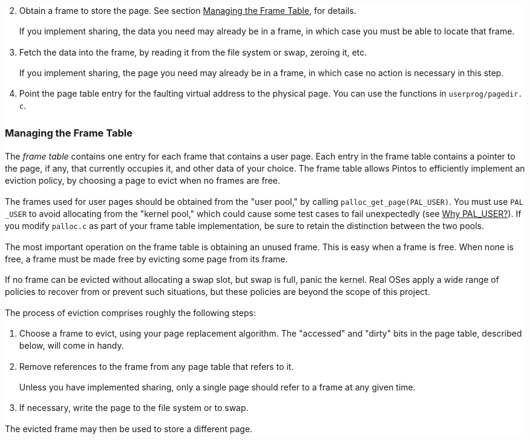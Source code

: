 2.  Obtain a frame to store the page. See section
    [Managing the Frame Table](#managing-the-frame-table),
    for details.

    If you implement sharing, the data you need may already be in a
    frame, in which case you must be able to locate that frame.

3.  Fetch the data into the frame, by reading it from the file system or
    swap, zeroing it, etc.

    If you implement sharing, the page you need may already be in a
    frame, in which case no action is necessary in this step.

4.  Point the page table entry for the faulting virtual address to the
    physical page. You can use the functions in `userprog/pagedir.c`.


### Managing the Frame Table

The *frame table* contains one entry for each frame that contains a user
page. Each entry in the frame table contains a pointer to the page, if
any, that currently occupies it, and other data of your choice. The
frame table allows Pintos to efficiently implement an eviction policy,
by choosing a page to evict when no frames are free.

The frames used for user pages should be obtained from the \"user
pool,\" by calling `palloc_get_page(PAL_USER)`. You must use `PAL_USER`
to avoid allocating from the \"kernel pool,\" which could cause some
test cases to fail unexpectedly (see
[Why PAL_USER?](#why-pal-user)).
If you modify `palloc.c` as
part of your frame table implementation, be sure to retain the
distinction between the two pools.

The most important operation on the frame table is obtaining an unused
frame. This is easy when a frame is free. When none is free, a frame
must be made free by evicting some page from its frame.

If no frame can be evicted without allocating a swap slot, but swap is
full, panic the kernel. Real OSes apply a wide range of policies to
recover from or prevent such situations, but these policies are beyond
the scope of this project.

The process of eviction comprises roughly the following steps:

1.  Choose a frame to evict, using your page replacement algorithm. The
    \"accessed\" and \"dirty\" bits in the page table, described below,
    will come in handy.

2.  Remove references to the frame from any page table that refers to
    it.

    Unless you have implemented sharing, only a single page should refer
    to a frame at any given time.

3.  If necessary, write the page to the file system or to swap.

The evicted frame may then be used to store a different page.
